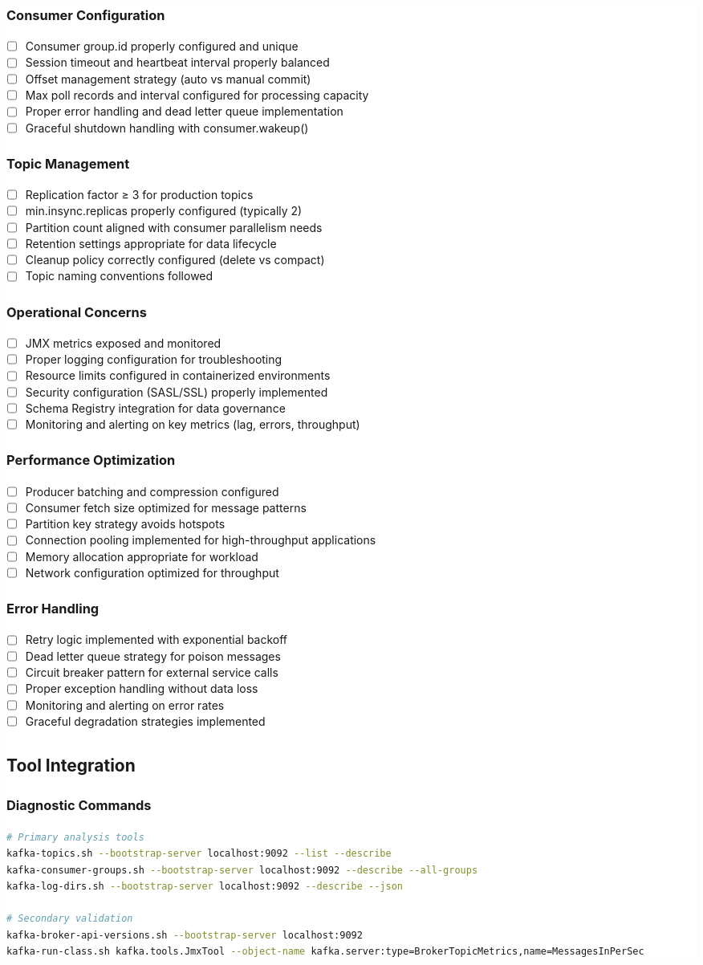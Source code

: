 ### Consumer Configuration

- [ ] Consumer group.id properly configured and unique
- [ ] Session timeout and heartbeat interval properly balanced
- [ ] Offset management strategy (auto vs manual commit)
- [ ] Max poll records and interval configured for processing capacity
- [ ] Proper error handling and dead letter queue implementation
- [ ] Graceful shutdown handling with consumer.wakeup()

### Topic Management

- [ ] Replication factor ≥ 3 for production topics
- [ ] min.insync.replicas properly configured (typically 2)
- [ ] Partition count aligned with consumer parallelism needs
- [ ] Retention settings appropriate for data lifecycle
- [ ] Cleanup policy correctly configured (delete vs compact)
- [ ] Topic naming conventions followed

### Operational Concerns

- [ ] JMX metrics exposed and monitored
- [ ] Proper logging configuration for troubleshooting
- [ ] Resource limits configured in containerized environments
- [ ] Security configuration (SASL/SSL) properly implemented
- [ ] Schema Registry integration for data governance
- [ ] Monitoring and alerting on key metrics (lag, errors, throughput)

### Performance Optimization

- [ ] Producer batching and compression configured
- [ ] Consumer fetch size optimized for message patterns
- [ ] Partition key strategy avoids hotspots
- [ ] Connection pooling implemented for high-throughput applications
- [ ] Memory allocation appropriate for workload
- [ ] Network configuration optimized for throughput

### Error Handling

- [ ] Retry logic implemented with exponential backoff
- [ ] Dead letter queue strategy for poison messages
- [ ] Circuit breaker pattern for external service calls
- [ ] Proper exception handling without data loss
- [ ] Monitoring and alerting on error rates
- [ ] Graceful degradation strategies implemented

## Tool Integration

### Diagnostic Commands

```bash
# Primary analysis tools
kafka-topics.sh --bootstrap-server localhost:9092 --list --describe
kafka-consumer-groups.sh --bootstrap-server localhost:9092 --describe --all-groups
kafka-log-dirs.sh --bootstrap-server localhost:9092 --describe --json

# Secondary validation
kafka-broker-api-versions.sh --bootstrap-server localhost:9092
kafka-run-class.sh kafka.tools.JmxTool --object-name kafka.server:type=BrokerTopicMetrics,name=MessagesInPerSec
```
